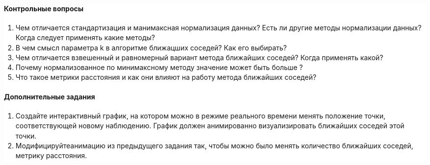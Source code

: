 
#### Контрольные вопросы

1. Чем отличается стандартизация и манимаксная нормализация данных? Есть ли другие методы нормализации данных? Когда следует применять какие методы?
1. В чем смысл параметра k в алгоритме ближацших соседей? Как его выбирать?
1. Чем отличается взвешенный и равномерный вариант метода ближайших соседей? Когда применять какой?
1. Почему нормализованное по минимаксному методу значение может быть больше ?
1. Что такое метрики расстояния и как они влияют на работу метода ближайших соседей?

#### Дополнительные задания

1. Создайте интерактивный график, на котором можно в режиме реального времени менять положение точки, соответствующей новому наблюдению. График должен анимированно визуализировать ближайших соседей этой точки.
1. Модифицируйтеанимацию из предыдущего задания так, чтобы можно было менять количество ближайших соседей, метрику расстояния.


